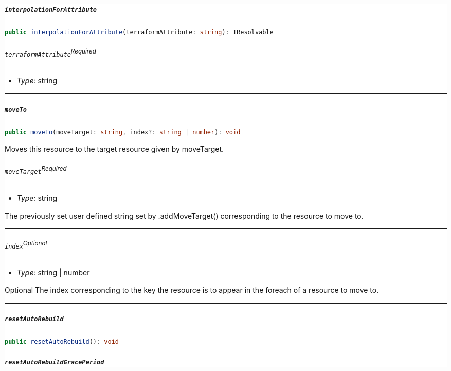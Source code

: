 ##### `interpolationForAttribute` <a name="interpolationForAttribute" id="@cdktf/provider-vault.pkiSecretBackendCrlConfig.PkiSecretBackendCrlConfig.interpolationForAttribute"></a>

```typescript
public interpolationForAttribute(terraformAttribute: string): IResolvable
```

###### `terraformAttribute`<sup>Required</sup> <a name="terraformAttribute" id="@cdktf/provider-vault.pkiSecretBackendCrlConfig.PkiSecretBackendCrlConfig.interpolationForAttribute.parameter.terraformAttribute"></a>

- *Type:* string

---

##### `moveTo` <a name="moveTo" id="@cdktf/provider-vault.pkiSecretBackendCrlConfig.PkiSecretBackendCrlConfig.moveTo"></a>

```typescript
public moveTo(moveTarget: string, index?: string | number): void
```

Moves this resource to the target resource given by moveTarget.

###### `moveTarget`<sup>Required</sup> <a name="moveTarget" id="@cdktf/provider-vault.pkiSecretBackendCrlConfig.PkiSecretBackendCrlConfig.moveTo.parameter.moveTarget"></a>

- *Type:* string

The previously set user defined string set by .addMoveTarget() corresponding to the resource to move to.

---

###### `index`<sup>Optional</sup> <a name="index" id="@cdktf/provider-vault.pkiSecretBackendCrlConfig.PkiSecretBackendCrlConfig.moveTo.parameter.index"></a>

- *Type:* string | number

Optional The index corresponding to the key the resource is to appear in the foreach of a resource to move to.

---

##### `resetAutoRebuild` <a name="resetAutoRebuild" id="@cdktf/provider-vault.pkiSecretBackendCrlConfig.PkiSecretBackendCrlConfig.resetAutoRebuild"></a>

```typescript
public resetAutoRebuild(): void
```

##### `resetAutoRebuildGracePeriod` <a name="resetAutoRebuildGracePeriod" id="@cdktf/provider-vault.pkiSecretBackendCrlConfig.PkiSecretBackendCrlConfig.resetAutoRebuildGracePeriod"></a>
